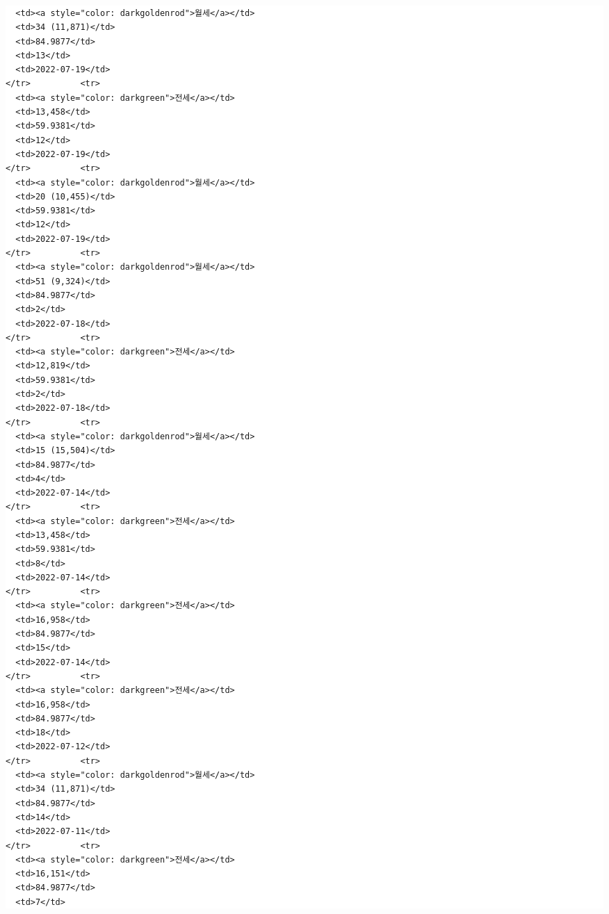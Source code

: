       <td><a style="color: darkgoldenrod">월세</a></td>
      <td>34 (11,871)</td>
      <td>84.9877</td>
      <td>13</td>
      <td>2022-07-19</td>
    </tr>          <tr>
      <td><a style="color: darkgreen">전세</a></td>
      <td>13,458</td>
      <td>59.9381</td>
      <td>12</td>
      <td>2022-07-19</td>
    </tr>          <tr>
      <td><a style="color: darkgoldenrod">월세</a></td>
      <td>20 (10,455)</td>
      <td>59.9381</td>
      <td>12</td>
      <td>2022-07-19</td>
    </tr>          <tr>
      <td><a style="color: darkgoldenrod">월세</a></td>
      <td>51 (9,324)</td>
      <td>84.9877</td>
      <td>2</td>
      <td>2022-07-18</td>
    </tr>          <tr>
      <td><a style="color: darkgreen">전세</a></td>
      <td>12,819</td>
      <td>59.9381</td>
      <td>2</td>
      <td>2022-07-18</td>
    </tr>          <tr>
      <td><a style="color: darkgoldenrod">월세</a></td>
      <td>15 (15,504)</td>
      <td>84.9877</td>
      <td>4</td>
      <td>2022-07-14</td>
    </tr>          <tr>
      <td><a style="color: darkgreen">전세</a></td>
      <td>13,458</td>
      <td>59.9381</td>
      <td>8</td>
      <td>2022-07-14</td>
    </tr>          <tr>
      <td><a style="color: darkgreen">전세</a></td>
      <td>16,958</td>
      <td>84.9877</td>
      <td>15</td>
      <td>2022-07-14</td>
    </tr>          <tr>
      <td><a style="color: darkgreen">전세</a></td>
      <td>16,958</td>
      <td>84.9877</td>
      <td>18</td>
      <td>2022-07-12</td>
    </tr>          <tr>
      <td><a style="color: darkgoldenrod">월세</a></td>
      <td>34 (11,871)</td>
      <td>84.9877</td>
      <td>14</td>
      <td>2022-07-11</td>
    </tr>          <tr>
      <td><a style="color: darkgreen">전세</a></td>
      <td>16,151</td>
      <td>84.9877</td>
      <td>7</td>